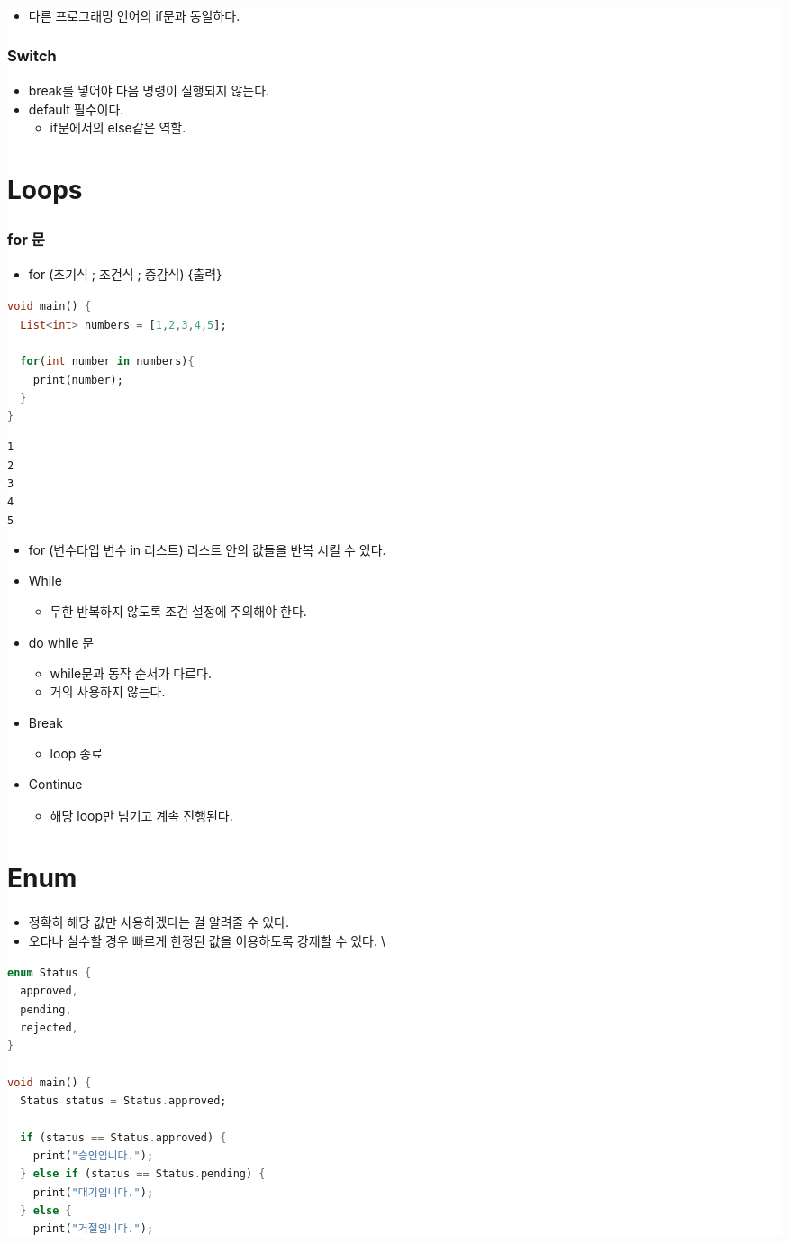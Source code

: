 - 다른 프로그래밍 언어의 if문과 동일하다.
### Switch 

- break를 넣어야 다음 명령이 실행되지 않는다.
- default 필수이다.
	- if문에서의 else같은 역할.

# Loops

### for 문

- for (초기식 ; 조건식 ; 증감식) {출력} 

```Dart
void main() {
  List<int> numbers = [1,2,3,4,5];
  
  for(int number in numbers){
    print(number);
  }
}
```

```text
1
2
3
4
5
```

- for (변수타입 변수 in 리스트)  리스트 안의 값들을 반복 시킬 수 있다.

- While 
	- 무한 반복하지 않도록 조건 설정에 주의해야 한다.
- do while 문
	- while문과 동작 순서가 다르다.
	- 거의 사용하지 않는다.
- Break
	- loop 종료
 - Continue
	 - 해당 loop만 넘기고 계속 진행된다.

# Enum

- 정확히 해당 값만 사용하겠다는 걸 알려줄 수 있다.
- 오타나 실수할 경우 빠르게 한정된 값을 이용하도록 강제할 수 있다.
\
```Dart
enum Status {
  approved,
  pending,
  rejected,
}

void main() {
  Status status = Status.approved;

  if (status == Status.approved) {
    print("승인입니다.");
  } else if (status == Status.pending) {
    print("대기입니다.");
  } else {
    print("거절입니다.");
```